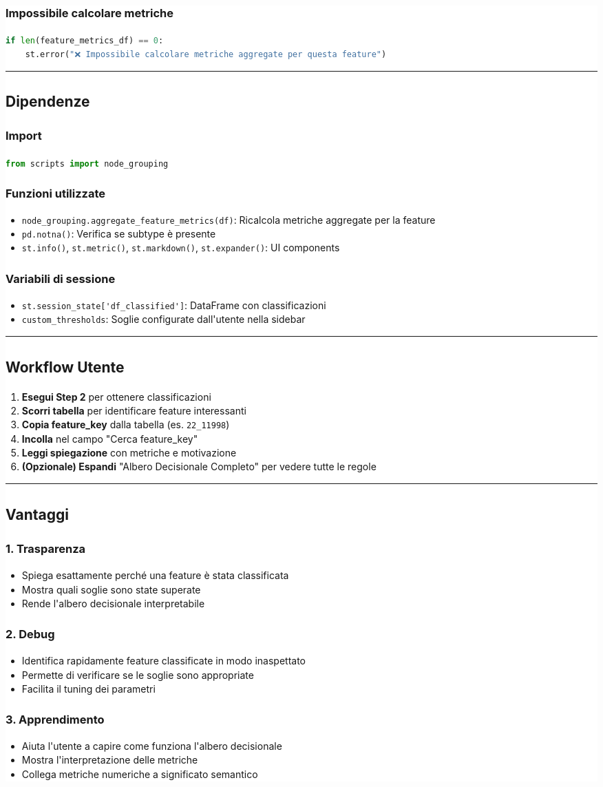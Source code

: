 ### Impossibile calcolare metriche
```python
if len(feature_metrics_df) == 0:
    st.error("❌ Impossibile calcolare metriche aggregate per questa feature")
```

---

## Dipendenze

### Import
```python
from scripts import node_grouping
```

### Funzioni utilizzate
- `node_grouping.aggregate_feature_metrics(df)`: Ricalcola metriche aggregate per la feature
- `pd.notna()`: Verifica se subtype è presente
- `st.info()`, `st.metric()`, `st.markdown()`, `st.expander()`: UI components

### Variabili di sessione
- `st.session_state['df_classified']`: DataFrame con classificazioni
- `custom_thresholds`: Soglie configurate dall'utente nella sidebar

---

## Workflow Utente

1. **Esegui Step 2** per ottenere classificazioni
2. **Scorri tabella** per identificare feature interessanti
3. **Copia feature_key** dalla tabella (es. `22_11998`)
4. **Incolla** nel campo "Cerca feature_key"
5. **Leggi spiegazione** con metriche e motivazione
6. **(Opzionale) Espandi** "Albero Decisionale Completo" per vedere tutte le regole

---

## Vantaggi

### 1. Trasparenza
- Spiega esattamente perché una feature è stata classificata
- Mostra quali soglie sono state superate
- Rende l'albero decisionale interpretabile

### 2. Debug
- Identifica rapidamente feature classificate in modo inaspettato
- Permette di verificare se le soglie sono appropriate
- Facilita il tuning dei parametri

### 3. Apprendimento
- Aiuta l'utente a capire come funziona l'albero decisionale
- Mostra l'interpretazione delle metriche
- Collega metriche numeriche a significato semantico
